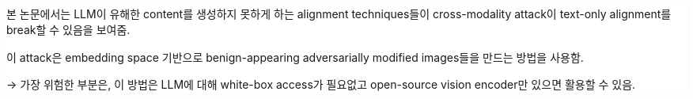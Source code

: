 본 논문에서는 LLM이 유해한 content를 생성하지 못하게 하는 alignment techniques들이 cross-modality attack이 text-only alignment를 break할 수 있음을 보여줌.

이 attack은 embedding space 기반으로 benign-appearing adversarially modified images들을 만드는 방법을 사용함.

→ 가장 위험한 부분은, 이 방법은 LLM에 대해 white-box access가 필요없고 open-source vision encoder만 있으면 활용할 수 있음.
